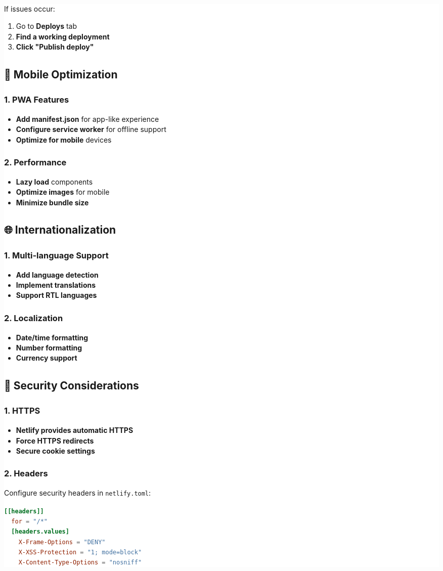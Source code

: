 If issues occur:
1. Go to **Deploys** tab
2. **Find a working deployment**
3. **Click "Publish deploy"**

## 📱 Mobile Optimization

### 1. PWA Features

- **Add manifest.json** for app-like experience
- **Configure service worker** for offline support
- **Optimize for mobile** devices

### 2. Performance

- **Lazy load** components
- **Optimize images** for mobile
- **Minimize bundle size**

## 🌐 Internationalization

### 1. Multi-language Support

- **Add language detection**
- **Implement translations**
- **Support RTL languages**

### 2. Localization

- **Date/time formatting**
- **Number formatting**
- **Currency support**

## 🔐 Security Considerations

### 1. HTTPS

- **Netlify provides automatic HTTPS**
- **Force HTTPS redirects**
- **Secure cookie settings**

### 2. Headers

Configure security headers in `netlify.toml`:

```toml
[[headers]]
  for = "/*"
  [headers.values]
    X-Frame-Options = "DENY"
    X-XSS-Protection = "1; mode=block"
    X-Content-Type-Options = "nosniff"
```
